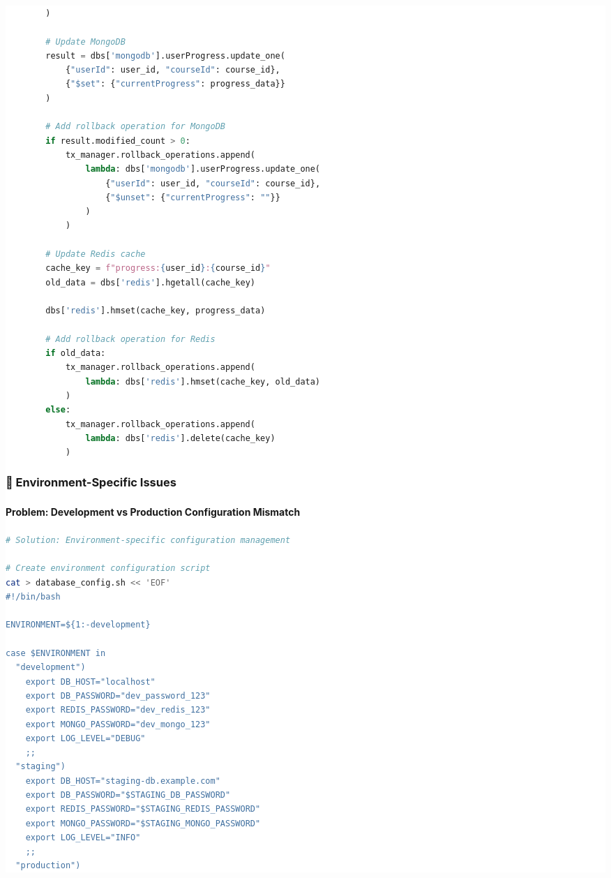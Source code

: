 ```python
        )
        
        # Update MongoDB
        result = dbs['mongodb'].userProgress.update_one(
            {"userId": user_id, "courseId": course_id},
            {"$set": {"currentProgress": progress_data}}
        )
        
        # Add rollback operation for MongoDB
        if result.modified_count > 0:
            tx_manager.rollback_operations.append(
                lambda: dbs['mongodb'].userProgress.update_one(
                    {"userId": user_id, "courseId": course_id},
                    {"$unset": {"currentProgress": ""}}
                )
            )
        
        # Update Redis cache
        cache_key = f"progress:{user_id}:{course_id}"
        old_data = dbs['redis'].hgetall(cache_key)
        
        dbs['redis'].hmset(cache_key, progress_data)
        
        # Add rollback operation for Redis
        if old_data:
            tx_manager.rollback_operations.append(
                lambda: dbs['redis'].hmset(cache_key, old_data)
            )
        else:
            tx_manager.rollback_operations.append(
                lambda: dbs['redis'].delete(cache_key)
            )
```

### 🔧 Environment-Specific Issues

#### Problem: Development vs Production Configuration Mismatch
```bash
# Solution: Environment-specific configuration management

# Create environment configuration script
cat > database_config.sh << 'EOF'
#!/bin/bash

ENVIRONMENT=${1:-development}

case $ENVIRONMENT in
  "development")
    export DB_HOST="localhost"
    export DB_PASSWORD="dev_password_123"
    export REDIS_PASSWORD="dev_redis_123"
    export MONGO_PASSWORD="dev_mongo_123"
    export LOG_LEVEL="DEBUG"
    ;;
  "staging")
    export DB_HOST="staging-db.example.com"
    export DB_PASSWORD="$STAGING_DB_PASSWORD"
    export REDIS_PASSWORD="$STAGING_REDIS_PASSWORD"
    export MONGO_PASSWORD="$STAGING_MONGO_PASSWORD"
    export LOG_LEVEL="INFO"
    ;;
  "production")
```